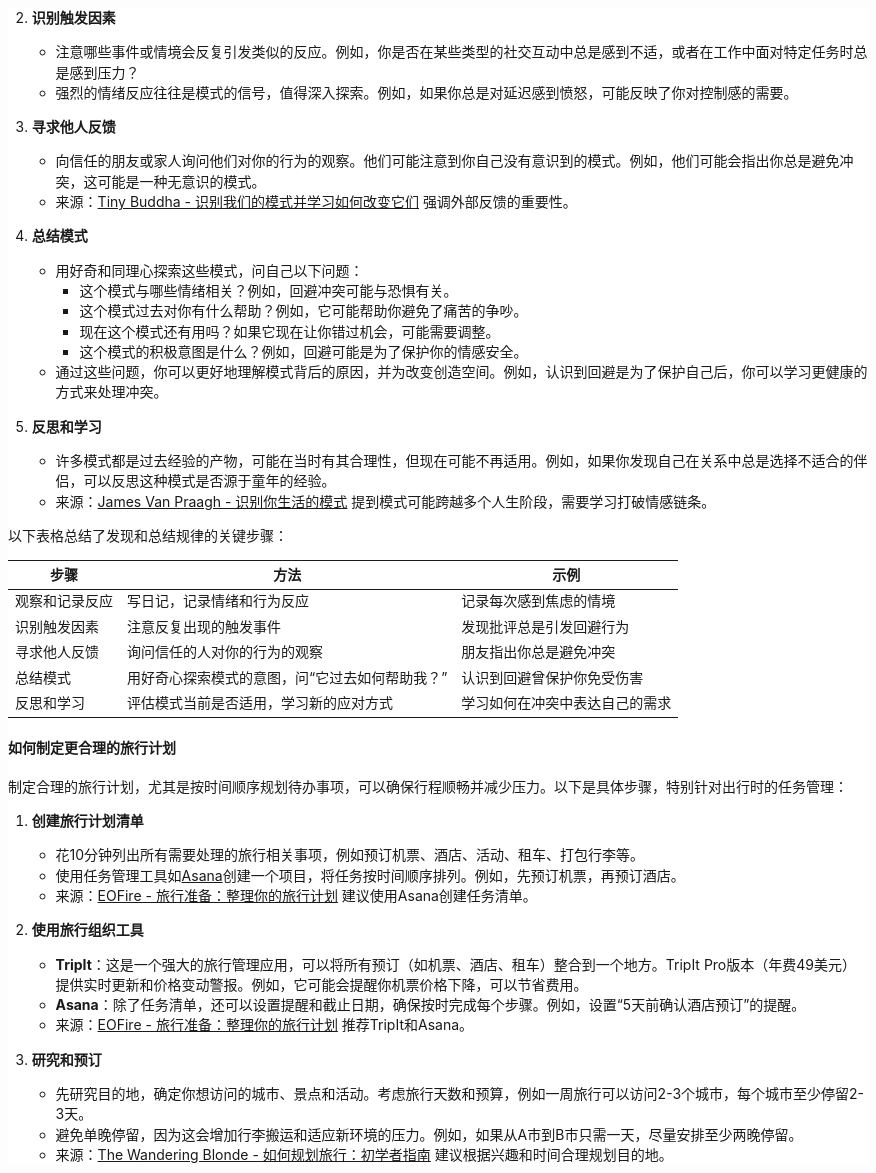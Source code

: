 2. **识别触发因素**  
   - 注意哪些事件或情境会反复引发类似的反应。例如，你是否在某些类型的社交互动中总是感到不适，或者在工作中面对特定任务时总是感到压力？
   - 强烈的情绪反应往往是模式的信号，值得深入探索。例如，如果你总是对延迟感到愤怒，可能反映了你对控制感的需要。

3. **寻求他人反馈**  
   - 向信任的朋友或家人询问他们对你的行为的观察。他们可能注意到你自己没有意识到的模式。例如，他们可能会指出你总是避免冲突，这可能是一种无意识的模式。
   - 来源：[Tiny Buddha - 识别我们的模式并学习如何改变它们](https://tinybuddha.com/blog/recognizing-our-patterns-and-learning-how-to-change-them/) 强调外部反馈的重要性。

4. **总结模式**  
   - 用好奇和同理心探索这些模式，问自己以下问题：
     - 这个模式与哪些情绪相关？例如，回避冲突可能与恐惧有关。
     - 这个模式过去对你有什么帮助？例如，它可能帮助你避免了痛苦的争吵。
     - 现在这个模式还有用吗？如果它现在让你错过机会，可能需要调整。
     - 这个模式的积极意图是什么？例如，回避可能是为了保护你的情感安全。
   - 通过这些问题，你可以更好地理解模式背后的原因，并为改变创造空间。例如，认识到回避是为了保护自己后，你可以学习更健康的方式来处理冲突。

5. **反思和学习**  
   - 许多模式都是过去经验的产物，可能在当时有其合理性，但现在可能不再适用。例如，如果你发现自己在关系中总是选择不适合的伴侣，可以反思这种模式是否源于童年的经验。
   - 来源：[James Van Praagh - 识别你生活的模式](https://vanpraagh.com/recognizing-the-patterns-of-your-life/) 提到模式可能跨越多个人生阶段，需要学习打破情感链条。

以下表格总结了发现和总结规律的关键步骤：

| **步骤**               | **方法**                                                                 | **示例**                              |
|-----------------------|------------------------------------------------------------------------|---------------------------------------|
| 观察和记录反应         | 写日记，记录情绪和行为反应                                              | 记录每次感到焦虑的情境               |
| 识别触发因素           | 注意反复出现的触发事件                                                  | 发现批评总是引发回避行为              |
| 寻求他人反馈           | 询问信任的人对你的行为的观察                                            | 朋友指出你总是避免冲突               |
| 总结模式               | 用好奇心探索模式的意图，问“它过去如何帮助我？”                          | 认识到回避曾保护你免受伤害           |
| 反思和学习             | 评估模式当前是否适用，学习新的应对方式                                  | 学习如何在冲突中表达自己的需求       |

#### 如何制定更合理的旅行计划

制定合理的旅行计划，尤其是按时间顺序规划待办事项，可以确保行程顺畅并减少压力。以下是具体步骤，特别针对出行时的任务管理：

1. **创建旅行计划清单**  
   - 花10分钟列出所有需要处理的旅行相关事项，例如预订机票、酒店、活动、租车、打包行李等。
   - 使用任务管理工具如[Asana](https://asana.com/)创建一个项目，将任务按时间顺序排列。例如，先预订机票，再预订酒店。
   - 来源：[EOFire - 旅行准备：整理你的旅行计划](https://www.eofire.com/trip-prep-getting-your-travel-in-order/) 建议使用Asana创建任务清单。

2. **使用旅行组织工具**  
   - **TripIt**：这是一个强大的旅行管理应用，可以将所有预订（如机票、酒店、租车）整合到一个地方。TripIt Pro版本（年费49美元）提供实时更新和价格变动警报。例如，它可能会提醒你机票价格下降，可以节省费用。
   - **Asana**：除了任务清单，还可以设置提醒和截止日期，确保按时完成每个步骤。例如，设置“5天前确认酒店预订”的提醒。
   - 来源：[EOFire - 旅行准备：整理你的旅行计划](https://www.eofire.com/trip-prep-getting-your-travel-in-order/) 推荐TripIt和Asana。

3. **研究和预订**  
   - 先研究目的地，确定你想访问的城市、景点和活动。考虑旅行天数和预算，例如一周旅行可以访问2-3个城市，每个城市至少停留2-3天。
   - 避免单晚停留，因为这会增加行李搬运和适应新环境的压力。例如，如果从A市到B市只需一天，尽量安排至少两晚停留。
   - 来源：[The Wandering Blonde - 如何规划旅行：初学者指南](https://thewanderingblonde.com/2019/01/02/how-to-plan-a-trip/) 建议根据兴趣和时间合理规划目的地。
